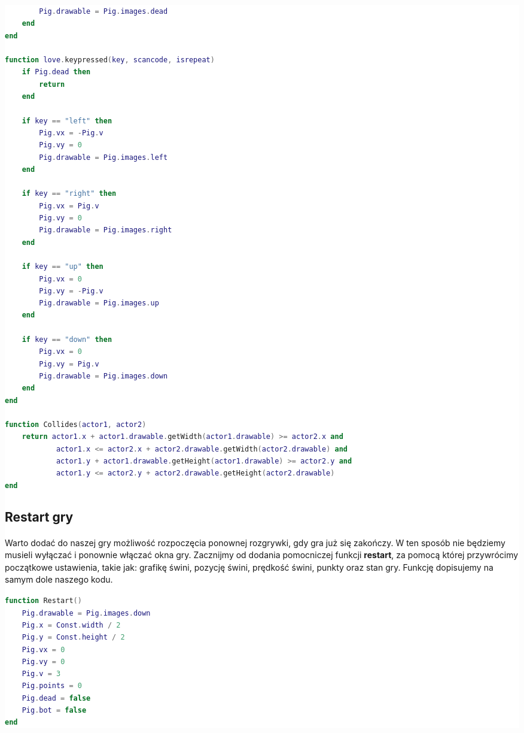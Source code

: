 ```lua
        Pig.drawable = Pig.images.dead
    end
end

function love.keypressed(key, scancode, isrepeat)
    if Pig.dead then
        return
    end

    if key == "left" then
        Pig.vx = -Pig.v
        Pig.vy = 0
        Pig.drawable = Pig.images.left
    end

    if key == "right" then
        Pig.vx = Pig.v
        Pig.vy = 0
        Pig.drawable = Pig.images.right
    end

    if key == "up" then
        Pig.vx = 0
        Pig.vy = -Pig.v
        Pig.drawable = Pig.images.up
    end

    if key == "down" then
        Pig.vx = 0
        Pig.vy = Pig.v
        Pig.drawable = Pig.images.down
    end
end

function Collides(actor1, actor2)
    return actor1.x + actor1.drawable.getWidth(actor1.drawable) >= actor2.x and
            actor1.x <= actor2.x + actor2.drawable.getWidth(actor2.drawable) and
            actor1.y + actor1.drawable.getHeight(actor1.drawable) >= actor2.y and
            actor1.y <= actor2.y + actor2.drawable.getHeight(actor2.drawable)
end
```

## Restart gry

Warto dodać do naszej gry możliwość rozpoczęcia ponownej rozgrywki, gdy gra już się zakończy. W ten sposób nie będziemy musieli wyłączać i ponownie włączać okna gry. Zacznijmy od dodania pomocniczej funkcji **restart**, za pomocą której przywrócimy początkowe ustawienia, takie jak: grafikę świni, pozycję świni, prędkość świni, punkty oraz stan gry. Funkcję dopisujemy na samym dole naszego kodu.

```lua
function Restart()
    Pig.drawable = Pig.images.down
    Pig.x = Const.width / 2
    Pig.y = Const.height / 2
    Pig.vx = 0
    Pig.vy = 0
    Pig.v = 3
    Pig.points = 0
    Pig.dead = false
    Pig.bot = false
end
```
